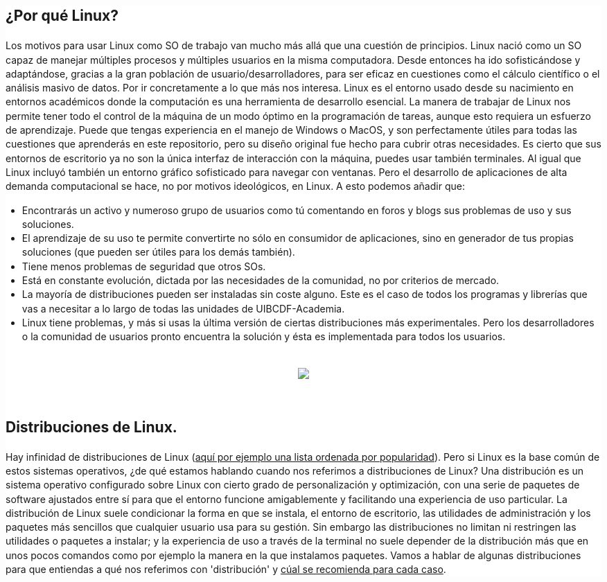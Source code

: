 ## ¿Por qué Linux?

Los motivos para usar Linux como SO de trabajo van mucho más allá que una
cuestión de principios. Linux nació como un SO capaz de manejar múltiples
procesos y múltiples usuarios en la misma computadora. Desde entonces ha ido
sofisticándose y adaptándose, gracias a la gran población de
usuario/desarrolladores, para ser eficaz en cuestiones como el cálculo
científico o el análisis masivo de datos. Por ir concretamente a lo que más nos
interesa. Linux es el entorno usado desde su nacimiento en entornos académicos
donde la computación es una herramienta de desarrollo esencial. La manera de
trabajar de Linux nos permite tener todo el control de la máquina de un modo
óptimo en la programación de tareas, aunque esto requiera un esfuerzo de
aprendizaje. Puede que tengas experiencia en el manejo de Windows o MacOS, y
son perfectamente útiles para todas las cuestiones que aprenderás en este
repositorio, pero su diseño original fue hecho para cubrir otras necesidades.
Es cierto que sus entornos de escritorio ya no son la única interfaz de
interacción con la máquina, puedes usar también terminales. Al igual que Linux
incluyó también un entorno gráfico sofisticado para navegar con ventanas. Pero
el desarrollo de aplicaciones de alta demanda computacional se hace, no por
motivos ideológicos, en Linux. A esto podemos añadir que:

- Encontrarás un activo y numeroso grupo de usuarios como tú comentando en
  foros y blogs sus problemas de uso y sus soluciones.
- El aprendizaje de su uso te permite convertirte no sólo en consumidor de
  aplicaciones, sino en generador de tus propias soluciones (que pueden ser
  útiles para los demás también).
- Tiene menos problemas de seguridad que otros SOs.
- Está en constante evolución, dictada por las necesidades de la comunidad, no
  por criterios de mercado.
- La mayoría de distribuciones pueden ser instaladas sin coste alguno. Este es
  el caso de todos los programas y librerías que vas a necesitar a lo largo de
  todas las unidades de UIBCDF-Academia.
- Linux tiene problemas, y más si usas la última versión de ciertas
  distribuciones más experimentales. Pero los desarrolladores o la comunidad de
  usuarios pronto encuentra la solución y ésta es implementada para todos los
  usuarios.

<br>
<center><img src="https://imgs.xkcd.com/comics/command_line_fu.png" width="450"></center>
<br>

## Distribuciones de Linux.

Hay infinidad de distribuciones de Linux ([aquí por ejemplo una lista ordenada
por popularidad][distrowatch_popularity]). Pero si Linux es la base común de
estos sistemas operativos, ¿de qué estamos hablando cuando nos referimos a
distribuciones de Linux? Una distribución es un sistema operativo configurado
sobre Linux con cierto grado de personalización y optimización, con una serie
de paquetes de software ajustados entre sí para que el entorno funcione
amigablemente y facilitando una experiencia de uso particular. La distribución
de Linux suele condicionar la forma en que se instala, el entorno de
escritorio, las utilidades de administración y los paquetes más sencillos que
cualquier usuario usa para su gestión. Sin embargo las distribuciones no
limitan ni restringen las utilidades o paquetes a instalar; y la experiencia de
uso a través de la terminal no suele depender de la distribución más que en
unos pocos comandos como por ejemplo la manera en la que instalamos paquetes.
Vamos a hablar de algunas distribuciones para que entiendas a qué nos referimos
con 'distribución' y [cúal se recomienda para cada caso][distrowatch_major].


[distrowatch_popularity]: https://distrowatch.com/dwres.php?resource=popularity
[distrowatch_major]: https://distrowatch.com/dwres.php?resource=major
[ubuntu]: https://www.ubuntu.com/
[ubuntu_download]: https://www.ubuntu.com/download/desktop
[elementaryos]: https://elementary.io/
[archlinux]: https://www.archlinux.org/
[centoos]: https://www.centos.org/
[system76]: https://system76.com/pop
[linuxmint]: https://linuxmint.com/
[debian]: https://www.debian.org/
[redhat]: https://www.redhat.com/en
[mandriva]: https://www.openmandriva.org/
[freebsd]: https://www.freebsd.org/
[gentoo]: https://www.gentoo.org/
[slackware]: http://www.slackware.com/
[fedora]: https://getfedora.org/
[opensuse]: https://www.opensuse.org/
[try_ubuntu_before_install]: https://tutorials.ubuntu.com/tutorial/try-ubuntu-before-you-install#0
[tutorial_install_ubuntu_desktop]: https://tutorials.ubuntu.com/tutorial/tutorial-install-ubuntu-desktop#0
[tutorial_usb_booteable]: https://tutorials.ubuntu.com/tutorial/tutorial-create-a-usb-stick-on-windows#0
[installation_guide_blog]: https://www.linuxtechi.com/ubuntu-18-04-lts-desktop-installation-guide-screenshots/
[journaling]: https://help.ubuntu.com/community/LinuxFilesystemsExplained
[fat_allocation_table]: https://web.archive.org/web/20150925082826/http://www.wizcode.com/articles/comments/a-brief-introduction-to-fat-file-allocation-table/
[ntfs_vs_fat]: http://www.ntfs.com/ntfs_vs_fat.htm
[ext4_filesystem]: https://opensource.com/article/18/4/ext4-filesystem
[comparison_file_system]: https://en.wikipedia.org/wiki/Comparison_of_file_systems
[choose_file_system]: https://www.howtogeek.com/howto/33552/htg-explains-which-linux-file-system-should-you-choose/
[swap_web_mit]: http://web.mit.edu/rhel-doc/3/rhel-sag-es-3/ch-swapspace.html
[culturacion_swap]: http://culturacion.com/que-es-una-particion-swap/
[blog_swap]: https://blog.desdelinux.net/que-es-el-swap-en-linux-y-como-utilizarlo/
[hipertextual_swap]: https://hipertextual.com/2015/09/swap-en-linux
[maslinux_swap]: https://maslinux.es/cuanto-swap-deberia-usarse-en-gnu-linux/
[geekytheory_swap]: https://geekytheory.com/es-necesaria-una-particion-swap-en-linux
